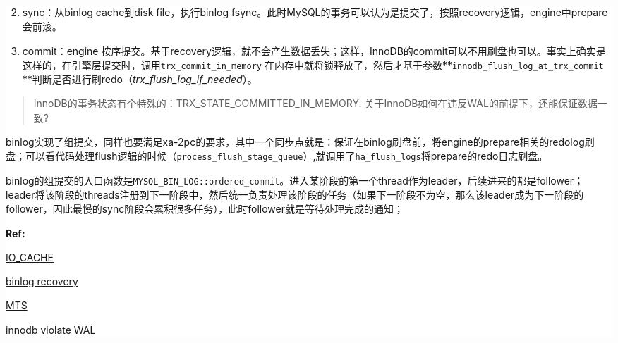 2. sync：从binlog cache到disk file，执行binlog fsync。此时MySQL的事务可以认为是提交了，按照recovery逻辑，engine中prepare会前滚。

3. commit：engine 按序提交。基于recovery逻辑，就不会产生数据丢失；这样，InnoDB的commit可以不用刷盘也可以。事实上确实是这样的，在引擎层提交时，调用`trx_commit_in_memory` 在内存中就将锁释放了，然后才基于参数**`innodb_flush_log_at_trx_commit`**判断是否进行刷redo（*trx_flush_log_if_needed*）。

> InnoDB的事务状态有个特殊的：TRX_STATE_COMMITTED_IN_MEMORY. 关于InnoDB如何在违反WAL的前提下，还能保证数据一致?

binlog实现了组提交，同样也要满足xa-2pc的要求，其中一个同步点就是：保证在binlog刷盘前，将engine的prepare相关的redolog刷盘；可以看代码处理flush逻辑的时候（`process_flush_stage_queue`）,就调用了`ha_flush_logs`将prepare的redo日志刷盘。

binlog的组提交的入口函数是`MYSQL_BIN_LOG::ordered_commit`。进入某阶段的第一个thread作为leader，后续进来的都是follower；leader将该阶段的threads注册到下一阶段中，然后统一负责处理该阶段的任务（如果下一阶段不为空，那么该leader成为下一阶段的follower，因此最慢的sync阶段会累积很多任务），此时follower就是等待处理完成的通知；

**Ref:**

[IO_CACHE](http://mysql.taobao.org/monthly/2018/09/03/)

[binlog recovery](http://mysql.taobao.org/monthly/2018/12/04/)

[MTS](http://mysql.taobao.org/monthly/2015/08/09/)

[innodb violate WAL](https://blog.csdn.net/yanzongshuai/article/details/53958219?depth_1-utm_source=distribute.pc_relevant.none-task-blog-OPENSEARCH-2&utm_source=distribute.pc_relevant.none-task-blog-OPENSEARCH-2)